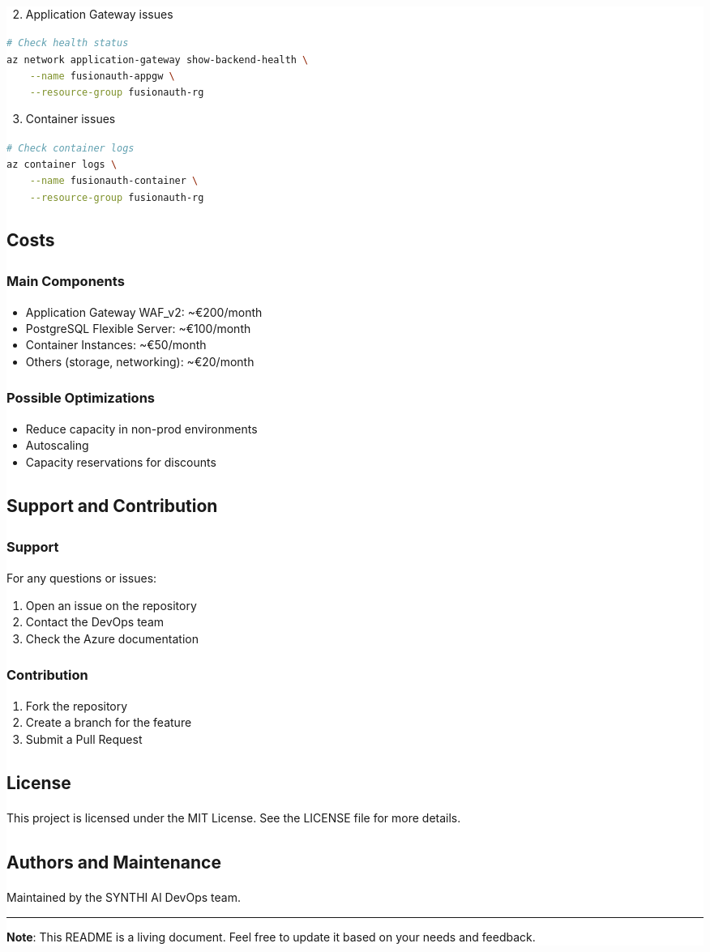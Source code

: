 2. Application Gateway issues
```bash
# Check health status
az network application-gateway show-backend-health \
    --name fusionauth-appgw \
    --resource-group fusionauth-rg
```

3. Container issues
```bash
# Check container logs
az container logs \
    --name fusionauth-container \
    --resource-group fusionauth-rg
```

## Costs

### Main Components
- Application Gateway WAF_v2: ~€200/month
- PostgreSQL Flexible Server: ~€100/month
- Container Instances: ~€50/month
- Others (storage, networking): ~€20/month

### Possible Optimizations
- Reduce capacity in non-prod environments
- Autoscaling
- Capacity reservations for discounts

## Support and Contribution

### Support
For any questions or issues:
1. Open an issue on the repository
2. Contact the DevOps team
3. Check the Azure documentation

### Contribution
1. Fork the repository
2. Create a branch for the feature
3. Submit a Pull Request

## License
This project is licensed under the MIT License. See the LICENSE file for more details.

## Authors and Maintenance
Maintained by the SYNTHI AI DevOps team.

---

**Note**: This README is a living document. Feel free to update it based on your needs and feedback.
